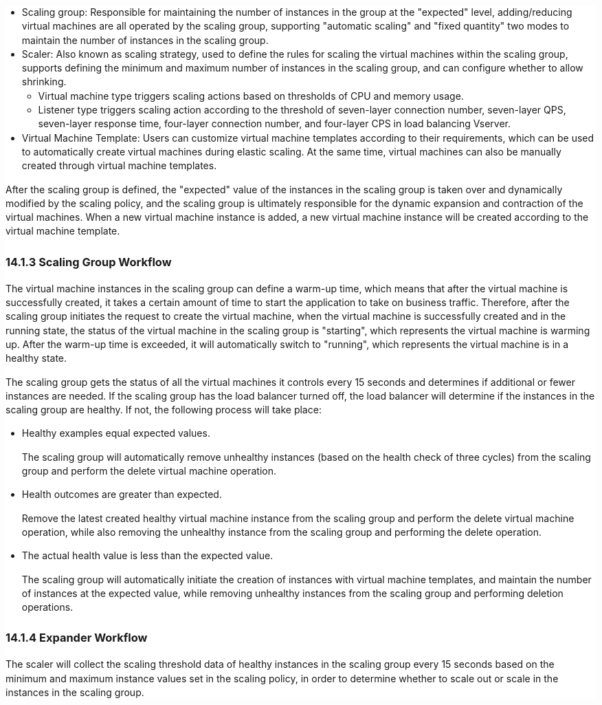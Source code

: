 * Scaling group: Responsible for maintaining the number of instances in the group at the "expected" level, adding/reducing virtual machines are all operated by the scaling group, supporting "automatic scaling" and "fixed quantity" two modes to maintain the number of instances in the scaling group.
* Scaler: Also known as scaling strategy, used to define the rules for scaling the virtual machines within the scaling group, supports defining the minimum and maximum number of instances in the scaling group, and can configure whether to allow shrinking.
  * Virtual machine type triggers scaling actions based on thresholds of CPU and memory usage.
  * Listener type triggers scaling action according to the threshold of seven-layer connection number, seven-layer QPS, seven-layer response time, four-layer connection number, and four-layer CPS in load balancing Vserver.
* Virtual Machine Template: Users can customize virtual machine templates according to their requirements, which can be used to automatically create virtual machines during elastic scaling. At the same time, virtual machines can also be manually created through virtual machine templates.

After the scaling group is defined, the "expected" value of the instances in the scaling group is taken over and dynamically modified by the scaling policy, and the scaling group is ultimately responsible for the dynamic expansion and contraction of the virtual machines. When a new virtual machine instance is added, a new virtual machine instance will be created according to the virtual machine template.

### 14.1.3 Scaling Group Workflow

The virtual machine instances in the scaling group can define a warm-up time, which means that after the virtual machine is successfully created, it takes a certain amount of time to start the application to take on business traffic. Therefore, after the scaling group initiates the request to create the virtual machine, when the virtual machine is successfully created and in the running state, the status of the virtual machine in the scaling group is "starting", which represents the virtual machine is warming up. After the warm-up time is exceeded, it will automatically switch to "running", which represents the virtual machine is in a healthy state.

The scaling group gets the status of all the virtual machines it controls every 15 seconds and determines if additional or fewer instances are needed. If the scaling group has the load balancer turned off, the load balancer will determine if the instances in the scaling group are healthy. If not, the following process will take place:

* Healthy examples equal expected values.

  The scaling group will automatically remove unhealthy instances (based on the health check of three cycles) from the scaling group and perform the delete virtual machine operation.

* Health outcomes are greater than expected.

  Remove the latest created healthy virtual machine instance from the scaling group and perform the delete virtual machine operation, while also removing the unhealthy instance from the scaling group and performing the delete operation.

* The actual health value is less than the expected value.

  The scaling group will automatically initiate the creation of instances with virtual machine templates, and maintain the number of instances at the expected value, while removing unhealthy instances from the scaling group and performing deletion operations.

### 14.1.4 Expander Workflow

The scaler will collect the scaling threshold data of healthy instances in the scaling group every 15 seconds based on the minimum and maximum instance values set in the scaling policy, in order to determine whether to scale out or scale in the instances in the scaling group.
